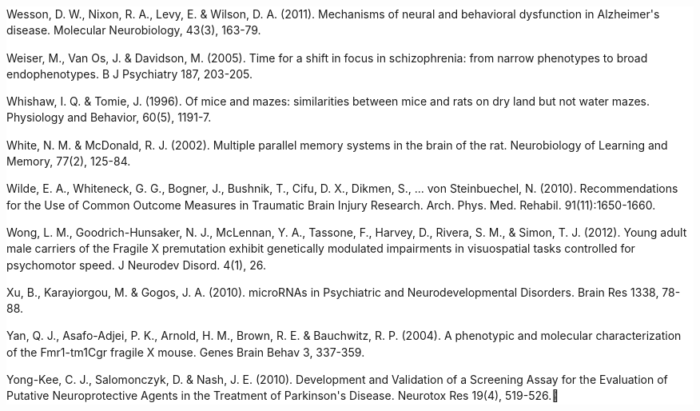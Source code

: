 Wesson, D. W., Nixon, R. A., Levy, E. & Wilson, D. A. (2011). Mechanisms of neural and behavioral dysfunction in Alzheimer's disease. Molecular Neurobiology, 43(3), 163-79.

Weiser, M., Van Os, J. & Davidson, M. (2005). Time for a shift in focus in schizophrenia: from narrow phenotypes to broad endophenotypes. B J Psychiatry 187, 203-205.

Whishaw, I. Q. & Tomie, J. (1996). Of mice and mazes: similarities between mice and rats on dry land but not water mazes. Physiology and Behavior, 60(5), 1191-7.

White, N. M. & McDonald, R. J. (2002). Multiple parallel memory systems in the brain of the rat. Neurobiology of Learning and Memory, 77(2), 125-84.

Wilde, E. A., Whiteneck, G. G., Bogner, J., Bushnik, T., Cifu, D. X., Dikmen, S., ... von Steinbuechel, N. (2010).  Recommendations for the Use of Common Outcome Measures in Traumatic Brain Injury Research. Arch. Phys. Med. Rehabil. 91(11):1650-1660.

Wong, L. M., Goodrich-Hunsaker, N. J., McLennan, Y. A., Tassone, F., Harvey, D., Rivera, S. M., & Simon, T. J. (2012). Young adult male carriers of the Fragile X premutation exhibit genetically modulated impairments in visuospatial tasks controlled for psychomotor speed. J Neurodev Disord. 4(1), 26.

Xu, B., Karayiorgou, M. & Gogos, J. A. (2010). microRNAs in Psychiatric and Neurodevelopmental Disorders. Brain Res 1338, 78-88.

Yan, Q. J., Asafo-Adjei, P. K., Arnold, H. M., Brown, R. E. & Bauchwitz, R. P. (2004). A phenotypic and molecular characterization of the Fmr1-tm1Cgr fragile X mouse. Genes Brain Behav 3, 337-359.

Yong-Kee, C. J., Salomonczyk, D. & Nash, J. E. (2010). Development and Validation of a Screening Assay for the Evaluation of Putative Neuroprotective Agents in the Treatment of Parkinson's Disease. Neurotox Res 19(4), 519-526.

